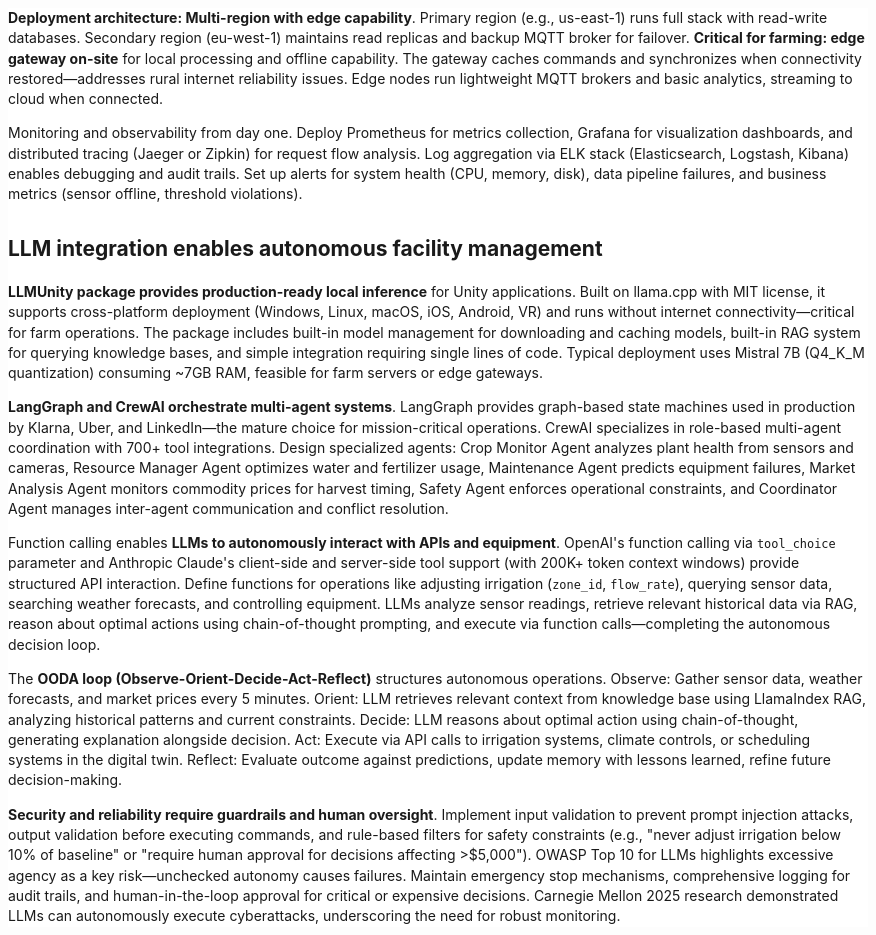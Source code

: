 **Deployment architecture: Multi-region with edge capability**. Primary region (e.g., us-east-1) runs full stack with read-write databases. Secondary region (eu-west-1) maintains read replicas and backup MQTT broker for failover. **Critical for farming: edge gateway on-site** for local processing and offline capability. The gateway caches commands and synchronizes when connectivity restored—addresses rural internet reliability issues. Edge nodes run lightweight MQTT brokers and basic analytics, streaming to cloud when connected.

Monitoring and observability from day one. Deploy Prometheus for metrics collection, Grafana for visualization dashboards, and distributed tracing (Jaeger or Zipkin) for request flow analysis. Log aggregation via ELK stack (Elasticsearch, Logstash, Kibana) enables debugging and audit trails. Set up alerts for system health (CPU, memory, disk), data pipeline failures, and business metrics (sensor offline, threshold violations).

## LLM integration enables autonomous facility management

**LLMUnity package provides production-ready local inference** for Unity applications. Built on llama.cpp with MIT license, it supports cross-platform deployment (Windows, Linux, macOS, iOS, Android, VR) and runs without internet connectivity—critical for farm operations. The package includes built-in model management for downloading and caching models, built-in RAG system for querying knowledge bases, and simple integration requiring single lines of code. Typical deployment uses Mistral 7B (Q4_K_M quantization) consuming ~7GB RAM, feasible for farm servers or edge gateways.

**LangGraph and CrewAI orchestrate multi-agent systems**. LangGraph provides graph-based state machines used in production by Klarna, Uber, and LinkedIn—the mature choice for mission-critical operations. CrewAI specializes in role-based multi-agent coordination with 700+ tool integrations. Design specialized agents: Crop Monitor Agent analyzes plant health from sensors and cameras, Resource Manager Agent optimizes water and fertilizer usage, Maintenance Agent predicts equipment failures, Market Analysis Agent monitors commodity prices for harvest timing, Safety Agent enforces operational constraints, and Coordinator Agent manages inter-agent communication and conflict resolution.

Function calling enables **LLMs to autonomously interact with APIs and equipment**. OpenAI's function calling via `tool_choice` parameter and Anthropic Claude's client-side and server-side tool support (with 200K+ token context windows) provide structured API interaction. Define functions for operations like adjusting irrigation (`zone_id`, `flow_rate`), querying sensor data, searching weather forecasts, and controlling equipment. LLMs analyze sensor readings, retrieve relevant historical data via RAG, reason about optimal actions using chain-of-thought prompting, and execute via function calls—completing the autonomous decision loop.

The **OODA loop (Observe-Orient-Decide-Act-Reflect)** structures autonomous operations. Observe: Gather sensor data, weather forecasts, and market prices every 5 minutes. Orient: LLM retrieves relevant context from knowledge base using LlamaIndex RAG, analyzing historical patterns and current constraints. Decide: LLM reasons about optimal action using chain-of-thought, generating explanation alongside decision. Act: Execute via API calls to irrigation systems, climate controls, or scheduling systems in the digital twin. Reflect: Evaluate outcome against predictions, update memory with lessons learned, refine future decision-making.

**Security and reliability require guardrails and human oversight**. Implement input validation to prevent prompt injection attacks, output validation before executing commands, and rule-based filters for safety constraints (e.g., "never adjust irrigation below 10% of baseline" or "require human approval for decisions affecting >$5,000"). OWASP Top 10 for LLMs highlights excessive agency as a key risk—unchecked autonomy causes failures. Maintain emergency stop mechanisms, comprehensive logging for audit trails, and human-in-the-loop approval for critical or expensive decisions. Carnegie Mellon 2025 research demonstrated LLMs can autonomously execute cyberattacks, underscoring the need for robust monitoring.
